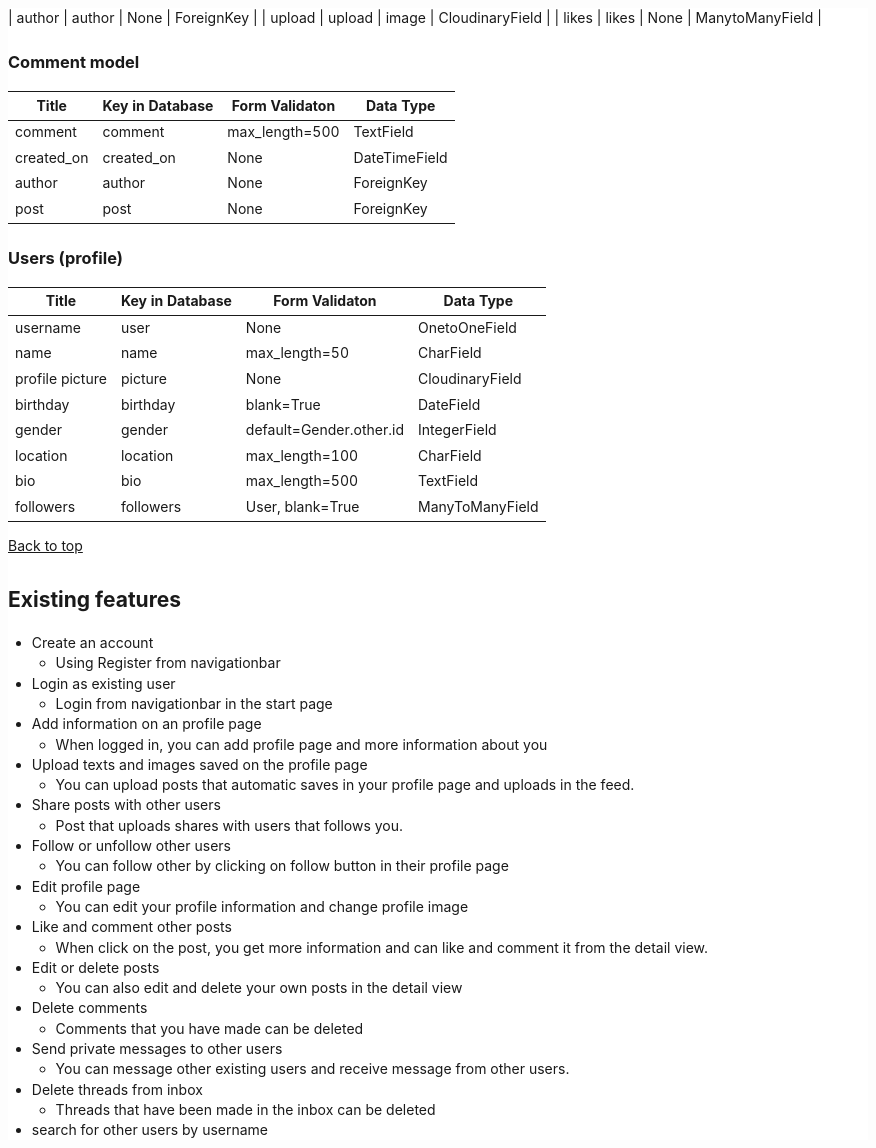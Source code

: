 | author     	| author              	| None           	| ForeignKey      	|
| upload     	| upload             	| image          	| CloudinaryField 	|
| likes      	| likes             	| None           	| ManytoManyField 	|
### Comment model
| Title      	| Key in Database   	| Form Validaton 	| Data Type     	|
|------------	|-------------------	|----------------	|---------------	|
| comment    	| comment           	| max_length=500 	| TextField     	|
| created_on 	| created_on 	| None           	| DateTimeField 	|
| author     	| author              	| None           	| ForeignKey    	|
| post       	| post              	| None           	| ForeignKey    	|
### Users (profile)
| Title     	| Key in Database   	| Form Validaton          	| Data Type       	|
|-----------	|-------------------	|-------------------------	|-----------------	|
| username      	| user 	| None                    	| OnetoOneField   	|
| name      	| name              	| max_length=50           	| CharField       	|
| profile picture   	| picture             	| None                    	| CloudinaryField 	|
| birthday  	| birthday          	| blank=True              	| DateField       	|
| gender    	| gender  	| default=Gender.other.id 	| IntegerField    	|
| location  	| location          	| max_length=100          	| CharField       	|
| bio       	| bio               	| max_length=500          	| TextField       	|
| followers 	| followers         	| User, blank=True        	| ManyToManyField 	|

[Back to top](https://github.com/StinaAxelsson/portfolio-project-4#project-description)
## Existing features
* Create an account
  - Using Register from navigationbar
* Login as existing user
  - Login from navigationbar in the start page
* Add information on an profile page
  - When logged in, you can add profile page and more information about you
* Upload texts and images saved on the profile page
  - You can upload posts that automatic saves in your profile page and uploads in the feed.
* Share posts with other users 
  - Post that uploads shares with users that follows you.
* Follow or unfollow other users 
  - You can follow other by clicking on follow button in their profile page
* Edit profile page
  - You can edit your profile information and change profile image
* Like and comment other posts 
  - When click on the post, you get more information and can like and comment it from the detail view.
* Edit or delete posts
  - You can also edit and delete your own posts in the detail view
* Delete comments
  - Comments that you have made can be deleted
* Send private messages to other users
  - You can message other existing users and receive message from other users.
* Delete threads from inbox
  - Threads that have been made in the inbox can be deleted
* search for other users by username